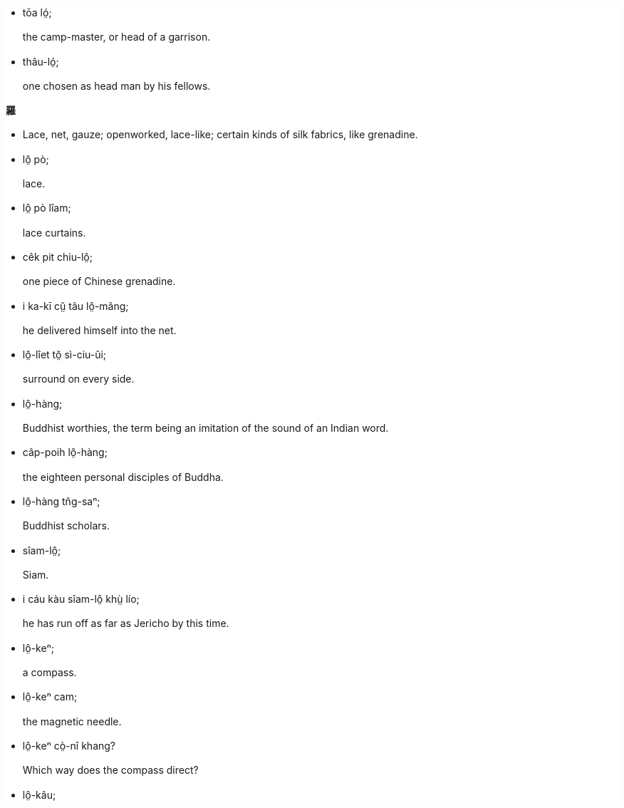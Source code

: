 - tōa ló̤;

  the camp-master, or head of a garrison.

- thâu-ló̤;

  one chosen as head man by his fellows.

**羅**
- Lace, net, gauze; openworked, lace-like; certain kinds of silk fabrics, like grenadine.

- lô̤ pò;

  lace.

- lô̤ pò lîam;

  lace curtains.

- cêk pit chiu-lô̤;

  one piece of Chinese grenadine.

- i ka-kī cṳ̆ tâu lô̤-măng;

  he delivered himself into the net.

- lô̤-lîet tŏ̤ sì-ciu-ûi;

  surround on every side.

- lô̤-hàng;

  Buddhist worthies, the term being an imitation of the sound of an Indian word.

- câp-poih lô̤-hàng;

  the eighteen personal disciples of Buddha.

- lô̤-hàng tn̂g-saⁿ;

  Buddhist scholars.

- sîam-lô̤;

  Siam.

- i cáu kàu sîam-lô̤ khṳ̀ lío;

  he has run off as far as Jericho by this time.

- lô̤-keⁿ;

  a compass.

- lô̤-keⁿ cam;

  the magnetic needle.

- lô̤-keⁿ cò̤-nî khang?

  Which way does the compass direct?

- lô̤-kâu;
